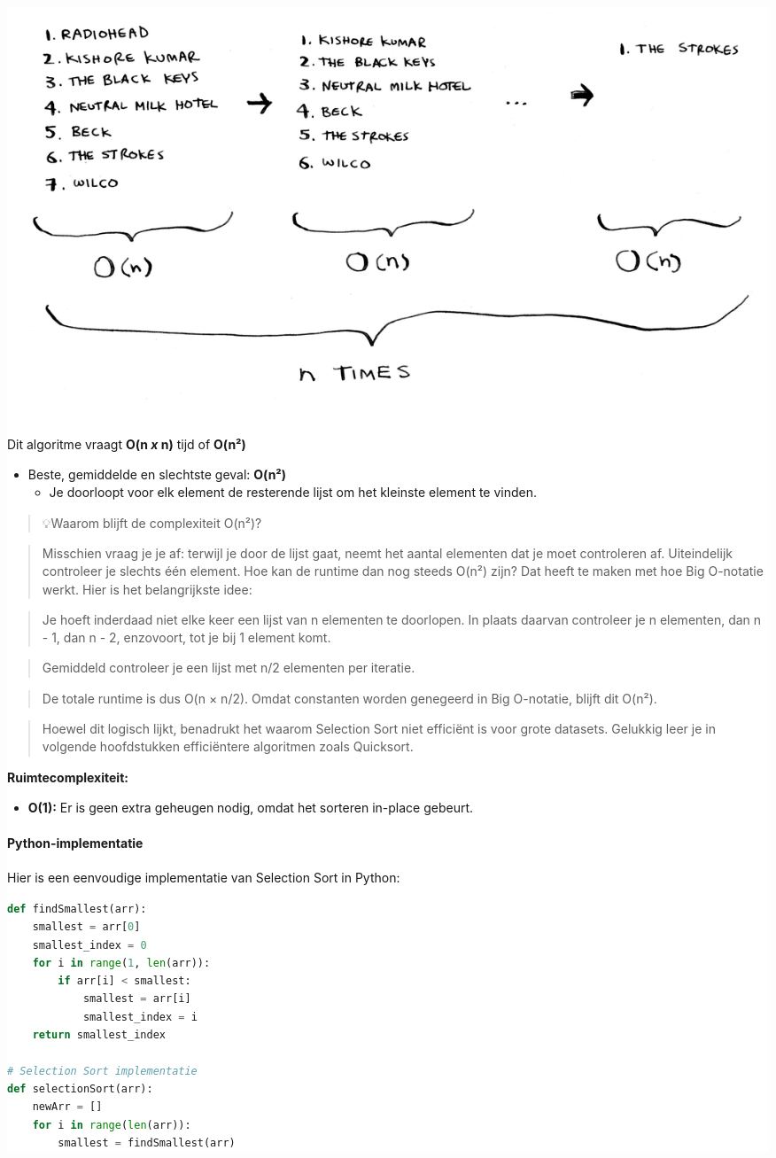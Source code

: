 <img src="./media/n_n_time.png">

Dit algoritme vraagt **O(n *x* n)** tijd of **O(n²)**
- Beste, gemiddelde en slechtste geval: **O(n²)**
  - Je doorloopt voor elk element de resterende lijst om het kleinste element te vinden.

>💡Waarom blijft de complexiteit O(n²)?

> Misschien vraag je je af: terwijl je door de lijst gaat, neemt het aantal elementen dat je moet controleren af. Uiteindelijk controleer je slechts één element. Hoe kan de runtime dan nog steeds O(n²) zijn? Dat heeft te maken met hoe Big O-notatie werkt. Hier is het belangrijkste idee:

> Je hoeft inderdaad niet elke keer een lijst van n elementen te doorlopen. In plaats daarvan controleer je n elementen, dan n - 1, dan n - 2, enzovoort, tot je bij 1 element komt.

> Gemiddeld controleer je een lijst met n/2 elementen per iteratie.

> De totale runtime is dus O(n × n/2). Omdat constanten worden genegeerd in Big O-notatie, blijft dit O(n²).

>Hoewel dit logisch lijkt, benadrukt het waarom Selection Sort niet efficiënt is voor grote datasets. Gelukkig leer je in volgende hoofdstukken efficiëntere algoritmen zoals Quicksort.

**Ruimtecomplexiteit:**
- **O(1):** Er is geen extra geheugen nodig, omdat het sorteren in-place gebeurt.

#### Python-implementatie
Hier is een eenvoudige implementatie van Selection Sort in Python:

```python
def findSmallest(arr):
    smallest = arr[0] 
    smallest_index = 0 
    for i in range(1, len(arr)):
        if arr[i] < smallest:
            smallest = arr[i]
            smallest_index = i
    return smallest_index

# Selection Sort implementatie
def selectionSort(arr): 
    newArr = []
    for i in range(len(arr)):
        smallest = findSmallest(arr)
```